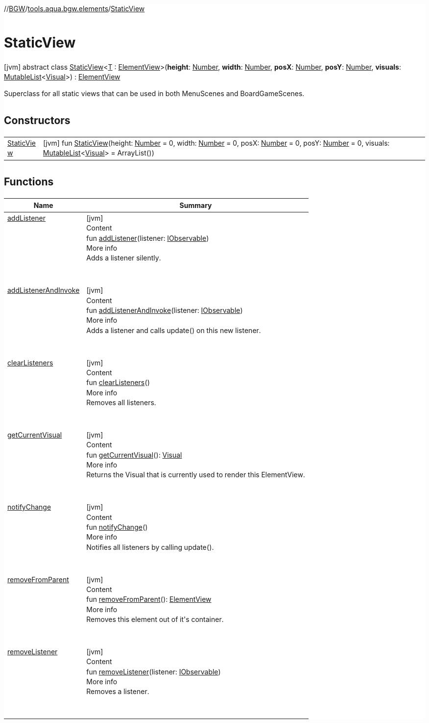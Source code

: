 //[BGW](../../../index.md)/[tools.aqua.bgw.elements](../index.md)/[StaticView](index.md)



# StaticView  
 [jvm] abstract class [StaticView](index.md)<[T](index.md) : [ElementView](../-element-view/index.md)>(**height**: [Number](https://kotlinlang.org/api/latest/jvm/stdlib/kotlin/-number/index.html), **width**: [Number](https://kotlinlang.org/api/latest/jvm/stdlib/kotlin/-number/index.html), **posX**: [Number](https://kotlinlang.org/api/latest/jvm/stdlib/kotlin/-number/index.html), **posY**: [Number](https://kotlinlang.org/api/latest/jvm/stdlib/kotlin/-number/index.html), **visuals**: [MutableList](https://kotlinlang.org/api/latest/jvm/stdlib/kotlin.collections/-mutable-list/index.html)<[Visual](../../tools.aqua.bgw.visual/-visual/index.md)>) : [ElementView](../-element-view/index.md)

Superclass for all static views that can be used in both MenuScenes and BoardGameScenes.

   


## Constructors  
  
| | |
|---|---|
| <a name="tools.aqua.bgw.elements/StaticView/StaticView/#kotlin.Number#kotlin.Number#kotlin.Number#kotlin.Number#kotlin.collections.MutableList[tools.aqua.bgw.visual.Visual]/PointingToDeclaration/"></a>[StaticView](-static-view.md)| <a name="tools.aqua.bgw.elements/StaticView/StaticView/#kotlin.Number#kotlin.Number#kotlin.Number#kotlin.Number#kotlin.collections.MutableList[tools.aqua.bgw.visual.Visual]/PointingToDeclaration/"></a> [jvm] fun [StaticView](-static-view.md)(height: [Number](https://kotlinlang.org/api/latest/jvm/stdlib/kotlin/-number/index.html) = 0, width: [Number](https://kotlinlang.org/api/latest/jvm/stdlib/kotlin/-number/index.html) = 0, posX: [Number](https://kotlinlang.org/api/latest/jvm/stdlib/kotlin/-number/index.html) = 0, posY: [Number](https://kotlinlang.org/api/latest/jvm/stdlib/kotlin/-number/index.html) = 0, visuals: [MutableList](https://kotlinlang.org/api/latest/jvm/stdlib/kotlin.collections/-mutable-list/index.html)<[Visual](../../tools.aqua.bgw.visual/-visual/index.md)> = ArrayList())   <br>|


## Functions  
  
|  Name |  Summary | 
|---|---|
| <a name="tools.aqua.bgw.observable/Observable/addListener/#tools.aqua.bgw.observable.IObservable/PointingToDeclaration/"></a>[addListener](../../tools.aqua.bgw.observable/-observable/add-listener.md)| <a name="tools.aqua.bgw.observable/Observable/addListener/#tools.aqua.bgw.observable.IObservable/PointingToDeclaration/"></a>[jvm]  <br>Content  <br>fun [addListener](../../tools.aqua.bgw.observable/-observable/add-listener.md)(listener: [IObservable](../../tools.aqua.bgw.observable/-i-observable/index.md))  <br>More info  <br>Adds a listener silently.  <br><br><br>|
| <a name="tools.aqua.bgw.observable/Observable/addListenerAndInvoke/#tools.aqua.bgw.observable.IObservable/PointingToDeclaration/"></a>[addListenerAndInvoke](../../tools.aqua.bgw.observable/-observable/add-listener-and-invoke.md)| <a name="tools.aqua.bgw.observable/Observable/addListenerAndInvoke/#tools.aqua.bgw.observable.IObservable/PointingToDeclaration/"></a>[jvm]  <br>Content  <br>fun [addListenerAndInvoke](../../tools.aqua.bgw.observable/-observable/add-listener-and-invoke.md)(listener: [IObservable](../../tools.aqua.bgw.observable/-i-observable/index.md))  <br>More info  <br>Adds a listener and calls update() on this new listener.  <br><br><br>|
| <a name="tools.aqua.bgw.observable/Observable/clearListeners/#/PointingToDeclaration/"></a>[clearListeners](../../tools.aqua.bgw.observable/-observable/clear-listeners.md)| <a name="tools.aqua.bgw.observable/Observable/clearListeners/#/PointingToDeclaration/"></a>[jvm]  <br>Content  <br>fun [clearListeners](../../tools.aqua.bgw.observable/-observable/clear-listeners.md)()  <br>More info  <br>Removes all listeners.  <br><br><br>|
| <a name="tools.aqua.bgw.elements/ElementView/getCurrentVisual/#/PointingToDeclaration/"></a>[getCurrentVisual](../-element-view/get-current-visual.md)| <a name="tools.aqua.bgw.elements/ElementView/getCurrentVisual/#/PointingToDeclaration/"></a>[jvm]  <br>Content  <br>fun [getCurrentVisual](../-element-view/get-current-visual.md)(): [Visual](../../tools.aqua.bgw.visual/-visual/index.md)  <br>More info  <br>Returns the Visual that is currently used to render this ElementView.  <br><br><br>|
| <a name="tools.aqua.bgw.observable/Observable/notifyChange/#/PointingToDeclaration/"></a>[notifyChange](../../tools.aqua.bgw.observable/-observable/notify-change.md)| <a name="tools.aqua.bgw.observable/Observable/notifyChange/#/PointingToDeclaration/"></a>[jvm]  <br>Content  <br>fun [notifyChange](../../tools.aqua.bgw.observable/-observable/notify-change.md)()  <br>More info  <br>Notifies all listeners by calling update().  <br><br><br>|
| <a name="tools.aqua.bgw.elements/ElementView/removeFromParent/#/PointingToDeclaration/"></a>[removeFromParent](../-element-view/remove-from-parent.md)| <a name="tools.aqua.bgw.elements/ElementView/removeFromParent/#/PointingToDeclaration/"></a>[jvm]  <br>Content  <br>fun [removeFromParent](../-element-view/remove-from-parent.md)(): [ElementView](../-element-view/index.md)  <br>More info  <br>Removes this element out of it's container.  <br><br><br>|
| <a name="tools.aqua.bgw.observable/Observable/removeListener/#tools.aqua.bgw.observable.IObservable/PointingToDeclaration/"></a>[removeListener](../../tools.aqua.bgw.observable/-observable/remove-listener.md)| <a name="tools.aqua.bgw.observable/Observable/removeListener/#tools.aqua.bgw.observable.IObservable/PointingToDeclaration/"></a>[jvm]  <br>Content  <br>fun [removeListener](../../tools.aqua.bgw.observable/-observable/remove-listener.md)(listener: [IObservable](../../tools.aqua.bgw.observable/-i-observable/index.md))  <br>More info  <br>Removes a listener.  <br><br><br>|